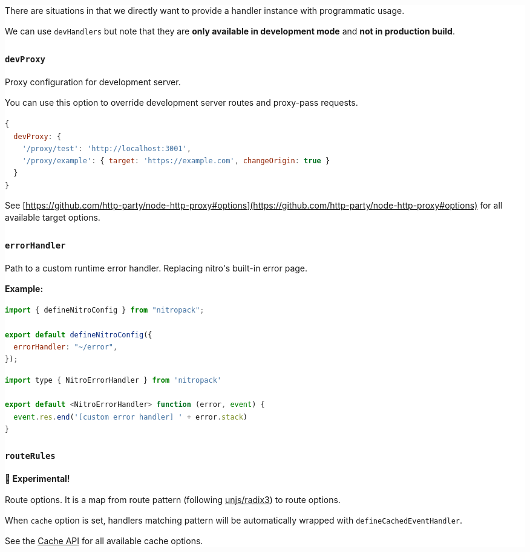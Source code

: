 There are situations in that we directly want to provide a handler instance with programmatic usage.

We can use `devHandlers` but note that they are **only available in development mode** and **not in production build**.

### `devProxy`

Proxy configuration for development server.

You can use this option to override development server routes and proxy-pass requests.

```js
{
  devProxy: {
    '/proxy/test': 'http://localhost:3001',
    '/proxy/example': { target: 'https://example.com', changeOrigin: true }
  }
}
```

See [https://github.com/http-party/node-http-proxy#options](https://github.com/http-party/node-http-proxy#options) for all available target options.

### `errorHandler`

Path to a custom runtime error handler. Replacing nitro's built-in error page.

**Example:**

```js [nitro.config]
import { defineNitroConfig } from "nitropack";

export default defineNitroConfig({
  errorHandler: "~/error",
});
```

```js [error.ts]
import type { NitroErrorHandler } from 'nitropack'

export default <NitroErrorHandler> function (error, event) {
  event.res.end('[custom error handler] ' + error.stack)
}
```

### `routeRules`

**🧪 Experimental!**

Route options. It is a map from route pattern (following [unjs/radix3](https://github.com/unjs/radix3#route-matcher)) to route options.

When `cache` option is set, handlers matching pattern will be automatically wrapped with `defineCachedEventHandler`.

 See the [Cache API](/guide/introduction/cache) for all available cache options.
 
